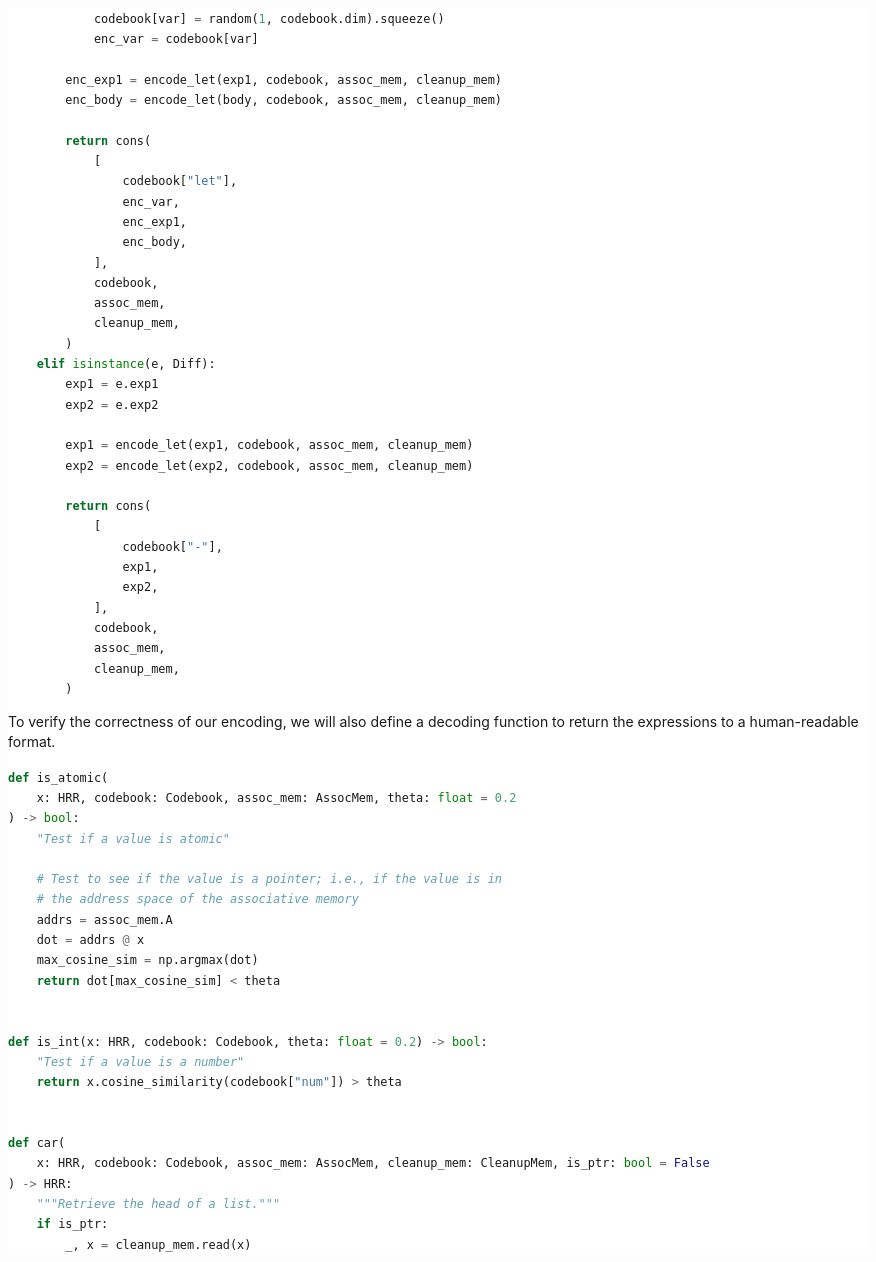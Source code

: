 ``` python
            codebook[var] = random(1, codebook.dim).squeeze()
            enc_var = codebook[var]

        enc_exp1 = encode_let(exp1, codebook, assoc_mem, cleanup_mem)
        enc_body = encode_let(body, codebook, assoc_mem, cleanup_mem)

        return cons(
            [
                codebook["let"],
                enc_var,
                enc_exp1,
                enc_body,
            ],
            codebook,
            assoc_mem,
            cleanup_mem,
        )
    elif isinstance(e, Diff):
        exp1 = e.exp1
        exp2 = e.exp2

        exp1 = encode_let(exp1, codebook, assoc_mem, cleanup_mem)
        exp2 = encode_let(exp2, codebook, assoc_mem, cleanup_mem)

        return cons(
            [
                codebook["-"],
                exp1,
                exp2,
            ],
            codebook,
            assoc_mem,
            cleanup_mem,
        )
```

To verify the correctness of our encoding, we will also define a
decoding function to return the expressions to a human-readable format.

``` python
def is_atomic(
    x: HRR, codebook: Codebook, assoc_mem: AssocMem, theta: float = 0.2
) -> bool:
    "Test if a value is atomic"

    # Test to see if the value is a pointer; i.e., if the value is in
    # the address space of the associative memory
    addrs = assoc_mem.A
    dot = addrs @ x
    max_cosine_sim = np.argmax(dot)
    return dot[max_cosine_sim] < theta


def is_int(x: HRR, codebook: Codebook, theta: float = 0.2) -> bool:
    "Test if a value is a number"
    return x.cosine_similarity(codebook["num"]) > theta


def car(
    x: HRR, codebook: Codebook, assoc_mem: AssocMem, cleanup_mem: CleanupMem, is_ptr: bool = False
) -> HRR:
    """Retrieve the head of a list."""
    if is_ptr:
        _, x = cleanup_mem.read(x)
```